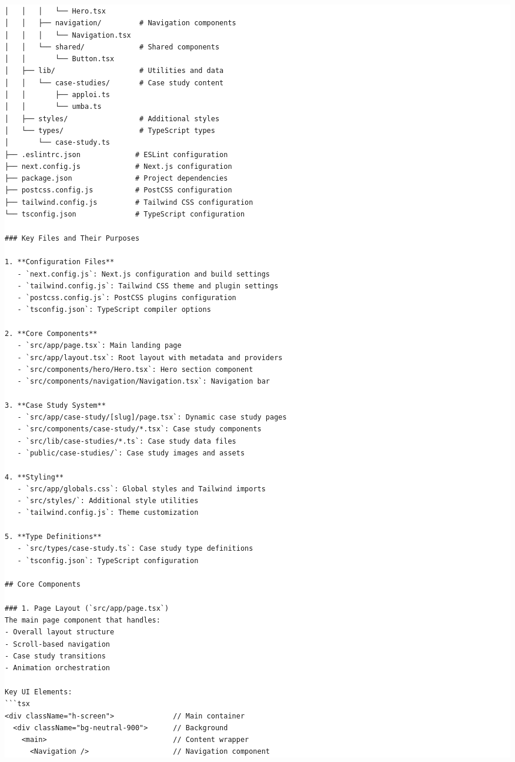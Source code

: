 ```
│   │   │   └── Hero.tsx
│   │   ├── navigation/         # Navigation components
│   │   │   └── Navigation.tsx
│   │   └── shared/             # Shared components
│   │       └── Button.tsx
│   ├── lib/                    # Utilities and data
│   │   └── case-studies/       # Case study content
│   │       ├── apploi.ts
│   │       └── umba.ts
│   ├── styles/                 # Additional styles
│   └── types/                  # TypeScript types
│       └── case-study.ts
├── .eslintrc.json             # ESLint configuration
├── next.config.js             # Next.js configuration
├── package.json               # Project dependencies
├── postcss.config.js          # PostCSS configuration
├── tailwind.config.js         # Tailwind CSS configuration
└── tsconfig.json              # TypeScript configuration

### Key Files and Their Purposes

1. **Configuration Files**
   - `next.config.js`: Next.js configuration and build settings
   - `tailwind.config.js`: Tailwind CSS theme and plugin settings
   - `postcss.config.js`: PostCSS plugins configuration
   - `tsconfig.json`: TypeScript compiler options

2. **Core Components**
   - `src/app/page.tsx`: Main landing page
   - `src/app/layout.tsx`: Root layout with metadata and providers
   - `src/components/hero/Hero.tsx`: Hero section component
   - `src/components/navigation/Navigation.tsx`: Navigation bar

3. **Case Study System**
   - `src/app/case-study/[slug]/page.tsx`: Dynamic case study pages
   - `src/components/case-study/*.tsx`: Case study components
   - `src/lib/case-studies/*.ts`: Case study data files
   - `public/case-studies/`: Case study images and assets

4. **Styling**
   - `src/app/globals.css`: Global styles and Tailwind imports
   - `src/styles/`: Additional style utilities
   - `tailwind.config.js`: Theme customization

5. **Type Definitions**
   - `src/types/case-study.ts`: Case study type definitions
   - `tsconfig.json`: TypeScript configuration

## Core Components

### 1. Page Layout (`src/app/page.tsx`)
The main page component that handles:
- Overall layout structure
- Scroll-based navigation
- Case study transitions
- Animation orchestration

Key UI Elements:
```tsx
<div className="h-screen">              // Main container
  <div className="bg-neutral-900">      // Background
    <main>                              // Content wrapper
      <Navigation />                    // Navigation component
```